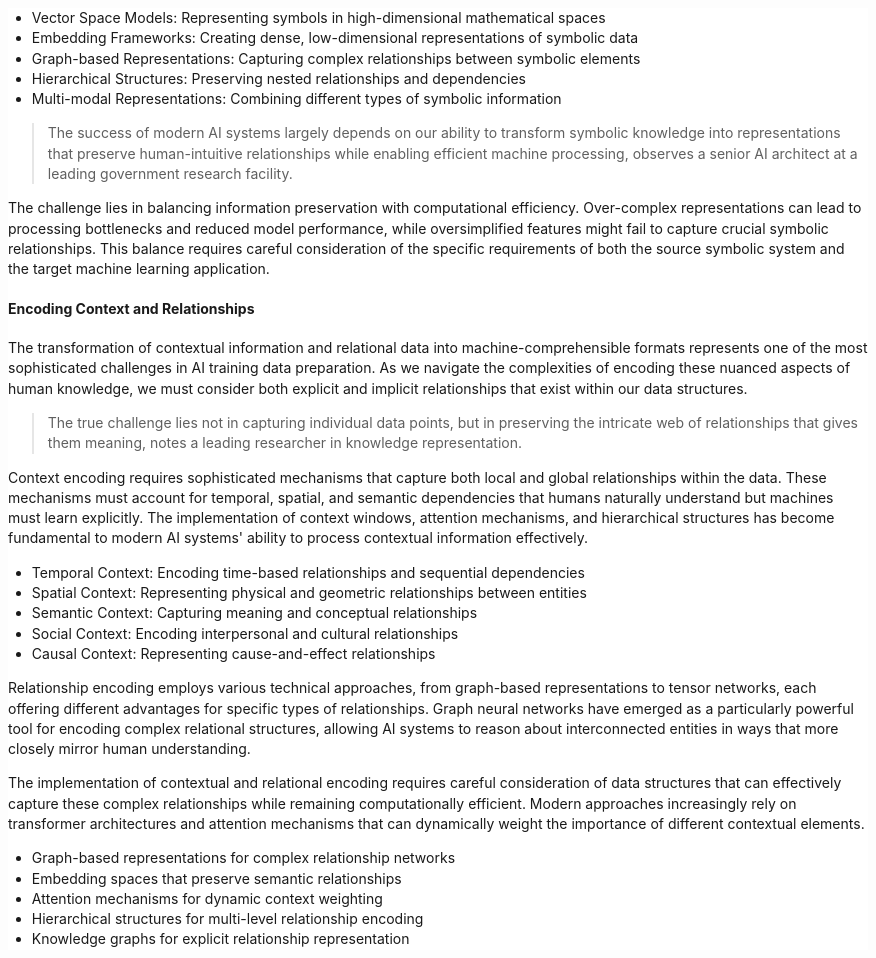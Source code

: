 - Vector Space Models: Representing symbols in high-dimensional mathematical spaces
- Embedding Frameworks: Creating dense, low-dimensional representations of symbolic data
- Graph-based Representations: Capturing complex relationships between symbolic elements
- Hierarchical Structures: Preserving nested relationships and dependencies
- Multi-modal Representations: Combining different types of symbolic information

> The success of modern AI systems largely depends on our ability to transform symbolic knowledge into representations that preserve human-intuitive relationships while enabling efficient machine processing, observes a senior AI architect at a leading government research facility.

The challenge lies in balancing information preservation with computational efficiency. Over-complex representations can lead to processing bottlenecks and reduced model performance, while oversimplified features might fail to capture crucial symbolic relationships. This balance requires careful consideration of the specific requirements of both the source symbolic system and the target machine learning application.



#### Encoding Context and Relationships

The transformation of contextual information and relational data into machine-comprehensible formats represents one of the most sophisticated challenges in AI training data preparation. As we navigate the complexities of encoding these nuanced aspects of human knowledge, we must consider both explicit and implicit relationships that exist within our data structures.

> The true challenge lies not in capturing individual data points, but in preserving the intricate web of relationships that gives them meaning, notes a leading researcher in knowledge representation.

Context encoding requires sophisticated mechanisms that capture both local and global relationships within the data. These mechanisms must account for temporal, spatial, and semantic dependencies that humans naturally understand but machines must learn explicitly. The implementation of context windows, attention mechanisms, and hierarchical structures has become fundamental to modern AI systems' ability to process contextual information effectively.

- Temporal Context: Encoding time-based relationships and sequential dependencies
- Spatial Context: Representing physical and geometric relationships between entities
- Semantic Context: Capturing meaning and conceptual relationships
- Social Context: Encoding interpersonal and cultural relationships
- Causal Context: Representing cause-and-effect relationships

Relationship encoding employs various technical approaches, from graph-based representations to tensor networks, each offering different advantages for specific types of relationships. Graph neural networks have emerged as a particularly powerful tool for encoding complex relational structures, allowing AI systems to reason about interconnected entities in ways that more closely mirror human understanding.

The implementation of contextual and relational encoding requires careful consideration of data structures that can effectively capture these complex relationships while remaining computationally efficient. Modern approaches increasingly rely on transformer architectures and attention mechanisms that can dynamically weight the importance of different contextual elements.

- Graph-based representations for complex relationship networks
- Embedding spaces that preserve semantic relationships
- Attention mechanisms for dynamic context weighting
- Hierarchical structures for multi-level relationship encoding
- Knowledge graphs for explicit relationship representation
